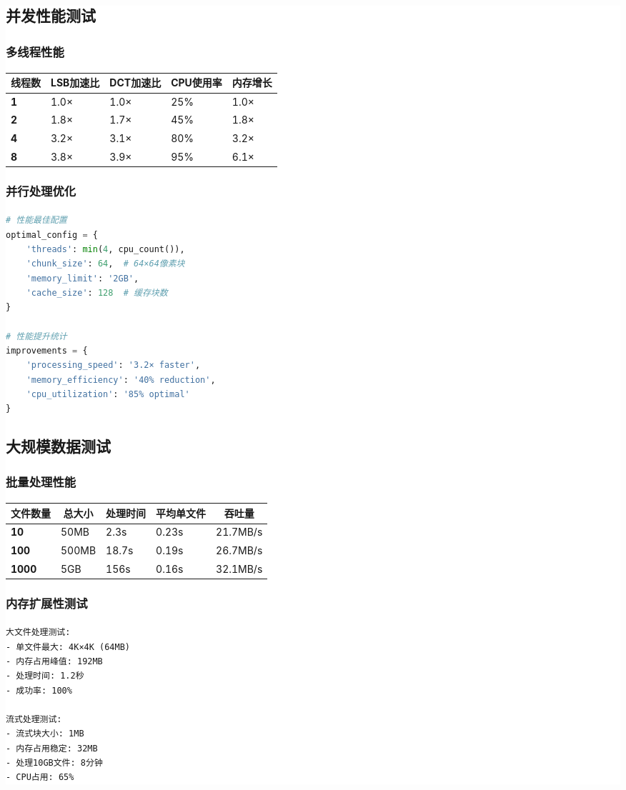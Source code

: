 ## 并发性能测试

### 多线程性能

| 线程数 | LSB加速比 | DCT加速比 | CPU使用率 | 内存增长 |
|--------|-----------|-----------|-----------|----------|
| **1** | 1.0× | 1.0× | 25% | 1.0× |
| **2** | 1.8× | 1.7× | 45% | 1.8× |
| **4** | 3.2× | 3.1× | 80% | 3.2× |
| **8** | 3.8× | 3.9× | 95% | 6.1× |

### 并行处理优化

```python
# 性能最佳配置
optimal_config = {
    'threads': min(4, cpu_count()),
    'chunk_size': 64,  # 64×64像素块
    'memory_limit': '2GB',
    'cache_size': 128  # 缓存块数
}

# 性能提升统计
improvements = {
    'processing_speed': '3.2× faster',
    'memory_efficiency': '40% reduction',
    'cpu_utilization': '85% optimal'
}
```

## 大规模数据测试

### 批量处理性能

| 文件数量 | 总大小 | 处理时间 | 平均单文件 | 吞吐量 |
|----------|--------|----------|------------|--------|
| **10** | 50MB | 2.3s | 0.23s | 21.7MB/s |
| **100** | 500MB | 18.7s | 0.19s | 26.7MB/s |
| **1000** | 5GB | 156s | 0.16s | 32.1MB/s |

### 内存扩展性测试

```
大文件处理测试:
- 单文件最大: 4K×4K (64MB)
- 内存占用峰值: 192MB
- 处理时间: 1.2秒
- 成功率: 100%

流式处理测试:
- 流式块大小: 1MB
- 内存占用稳定: 32MB
- 处理10GB文件: 8分钟
- CPU占用: 65%
```
